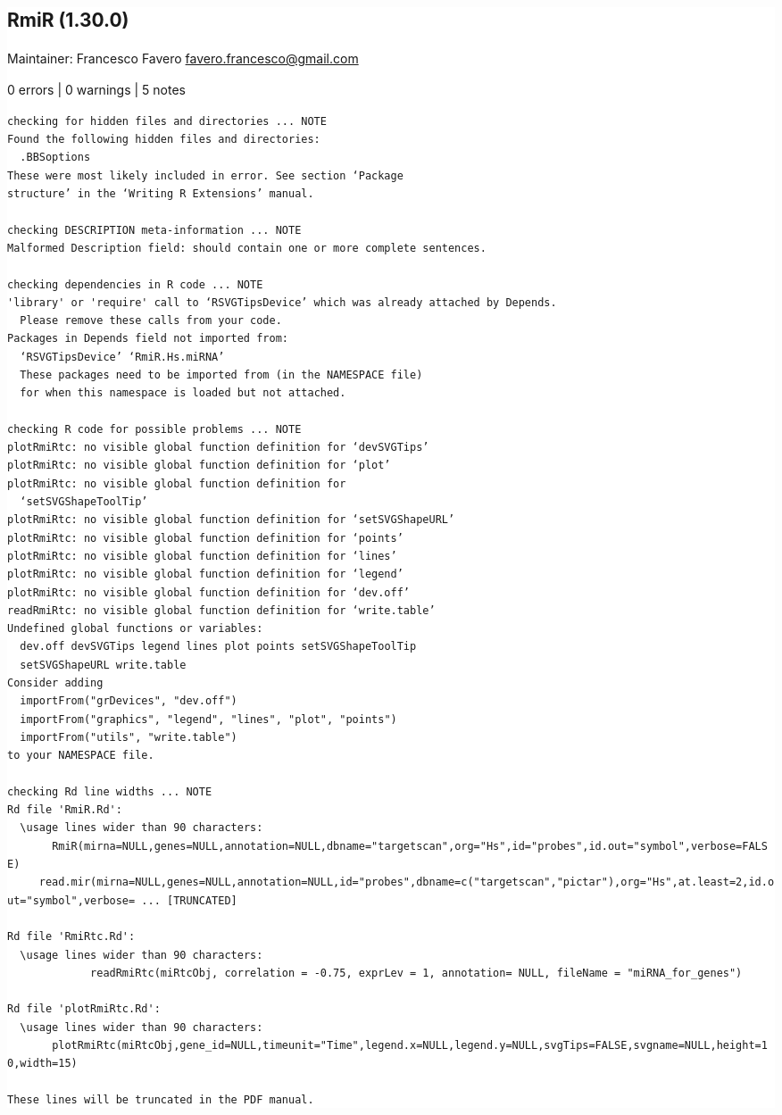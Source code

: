 ## RmiR (1.30.0)
Maintainer: Francesco Favero <favero.francesco@gmail.com>

0 errors | 0 warnings | 5 notes

```
checking for hidden files and directories ... NOTE
Found the following hidden files and directories:
  .BBSoptions
These were most likely included in error. See section ‘Package
structure’ in the ‘Writing R Extensions’ manual.

checking DESCRIPTION meta-information ... NOTE
Malformed Description field: should contain one or more complete sentences.

checking dependencies in R code ... NOTE
'library' or 'require' call to ‘RSVGTipsDevice’ which was already attached by Depends.
  Please remove these calls from your code.
Packages in Depends field not imported from:
  ‘RSVGTipsDevice’ ‘RmiR.Hs.miRNA’
  These packages need to be imported from (in the NAMESPACE file)
  for when this namespace is loaded but not attached.

checking R code for possible problems ... NOTE
plotRmiRtc: no visible global function definition for ‘devSVGTips’
plotRmiRtc: no visible global function definition for ‘plot’
plotRmiRtc: no visible global function definition for
  ‘setSVGShapeToolTip’
plotRmiRtc: no visible global function definition for ‘setSVGShapeURL’
plotRmiRtc: no visible global function definition for ‘points’
plotRmiRtc: no visible global function definition for ‘lines’
plotRmiRtc: no visible global function definition for ‘legend’
plotRmiRtc: no visible global function definition for ‘dev.off’
readRmiRtc: no visible global function definition for ‘write.table’
Undefined global functions or variables:
  dev.off devSVGTips legend lines plot points setSVGShapeToolTip
  setSVGShapeURL write.table
Consider adding
  importFrom("grDevices", "dev.off")
  importFrom("graphics", "legend", "lines", "plot", "points")
  importFrom("utils", "write.table")
to your NAMESPACE file.

checking Rd line widths ... NOTE
Rd file 'RmiR.Rd':
  \usage lines wider than 90 characters:
       RmiR(mirna=NULL,genes=NULL,annotation=NULL,dbname="targetscan",org="Hs",id="probes",id.out="symbol",verbose=FALSE)
     read.mir(mirna=NULL,genes=NULL,annotation=NULL,id="probes",dbname=c("targetscan","pictar"),org="Hs",at.least=2,id.out="symbol",verbose= ... [TRUNCATED]

Rd file 'RmiRtc.Rd':
  \usage lines wider than 90 characters:
             readRmiRtc(miRtcObj, correlation = -0.75, exprLev = 1, annotation= NULL, fileName = "miRNA_for_genes")

Rd file 'plotRmiRtc.Rd':
  \usage lines wider than 90 characters:
       plotRmiRtc(miRtcObj,gene_id=NULL,timeunit="Time",legend.x=NULL,legend.y=NULL,svgTips=FALSE,svgname=NULL,height=10,width=15)

These lines will be truncated in the PDF manual.
```
